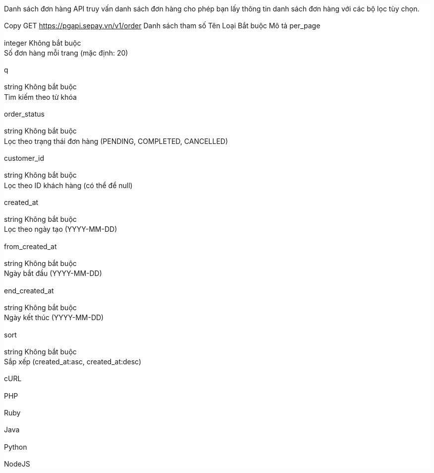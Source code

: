 Danh sách đơn hàng
API truy vấn danh sách đơn hàng cho phép bạn lấy thông tin danh sách đơn hàng với các bộ lọc tùy chọn.

Copy
GET
https://pgapi.sepay.vn/v1/order
Danh sách tham số
Tên	Loại	Bắt buộc	Mô tả
per_page

integer	Không bắt buộc	
Số đơn hàng mỗi trang (mặc định: 20)

q

string	Không bắt buộc	
Tìm kiếm theo từ khóa

order_status

string	Không bắt buộc	
Lọc theo trạng thái đơn hàng (PENDING, COMPLETED, CANCELLED)

customer_id

string	Không bắt buộc	
Lọc theo ID khách hàng (có thể để null)

created_at

string	Không bắt buộc	
Lọc theo ngày tạo (YYYY-MM-DD)

from_created_at

string	Không bắt buộc	
Ngày bắt đầu (YYYY-MM-DD)

end_created_at

string	Không bắt buộc	
Ngày kết thúc (YYYY-MM-DD)

sort

string	Không bắt buộc	
Sắp xếp (created_at:asc, created_at:desc)


cURL

PHP

Ruby

Java

Python

NodeJS
